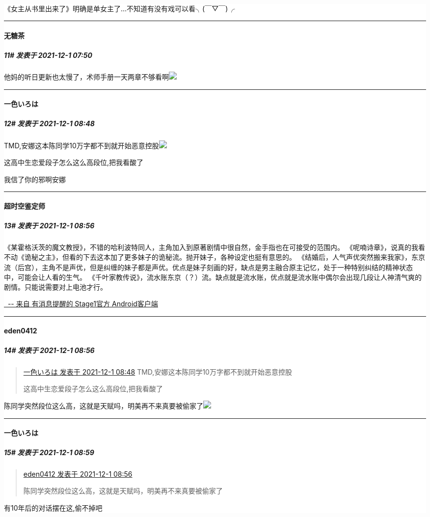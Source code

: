 《女主从书里出来了》明确是单女主了…不知道有没有戏可以看╮(￣▽￣)╭ 

*****

####  无糖茶  
##### 11#       发表于 2021-12-1 07:50

他妈的听日更新也太慢了，术师手册一天两章不够看啊<img src="https://static.saraba1st.com/image/smiley/face2017/143.png" referrerpolicy="no-referrer">

*****

####  一色いろは  
##### 12#       发表于 2021-12-1 08:48

TMD,安娜这本陈同学10万字都不到就开始恶意控股<img src="https://static.saraba1st.com/image/smiley/face2017/001.png" referrerpolicy="no-referrer">

这高中生恋爱段子怎么这么高段位,把我看酸了

我信了你的邪啊安娜

*****

####  超时空鉴定师  
##### 13#       发表于 2021-12-1 08:56

《某霍格沃茨的魔文教授》，不错的哈利波特同人，主角加入到原著剧情中很自然，金手指也在可接受的范围内。
《呢喃诗章》，说真的我看不动《诡秘之主》，但看的下去这本加了更多妹子的诡秘流。抛开妹子，各种设定也挺有意思的。
《结婚后，人气声优突然搬来我家》，东京流（后宫），主角不是声优，但是纠缠的妹子都是声优。优点是妹子刻画的好，缺点是男主融合原主记忆，处于一种特别纠结的精神状态中，可能会让人看的生气。
《千叶家教传说》，流水账东京（？）流。缺点就是流水账，优点就是流水账中偶尔会出现几段让人神清气爽的剧情。只能说需要对上电池才行。

[  -- 来自 有消息提醒的 Stage1官方 Android客户端](https://www.coolapk.com/apk/140634)

*****

####  eden0412  
##### 14#       发表于 2021-12-1 08:56

<blockquote><a href="httphttps://bbs.saraba1st.com/2b/forum.php?mod=redirect&amp;goto=findpost&amp;pid=53766249&amp;ptid=2040216" target="_blank">一色いろは 发表于 2021-12-1 08:48</a>
TMD,安娜这本陈同学10万字都不到就开始恶意控股

这高中生恋爱段子怎么这么高段位,把我看酸了</blockquote>
陈同学突然段位这么高，这就是天赋吗，明美再不来真要被偷家了<img src="https://static.saraba1st.com/image/smiley/carton2017/018.gif" referrerpolicy="no-referrer">

*****

####  一色いろは  
##### 15#       发表于 2021-12-1 08:59

<blockquote><a href="httphttps://bbs.saraba1st.com/2b/forum.php?mod=redirect&amp;goto=findpost&amp;pid=53766315&amp;ptid=2040216" target="_blank">eden0412 发表于 2021-12-1 08:56</a>

陈同学突然段位这么高，这就是天赋吗，明美再不来真要被偷家了</blockquote>
有10年后的对话摆在这,偷不掉吧
